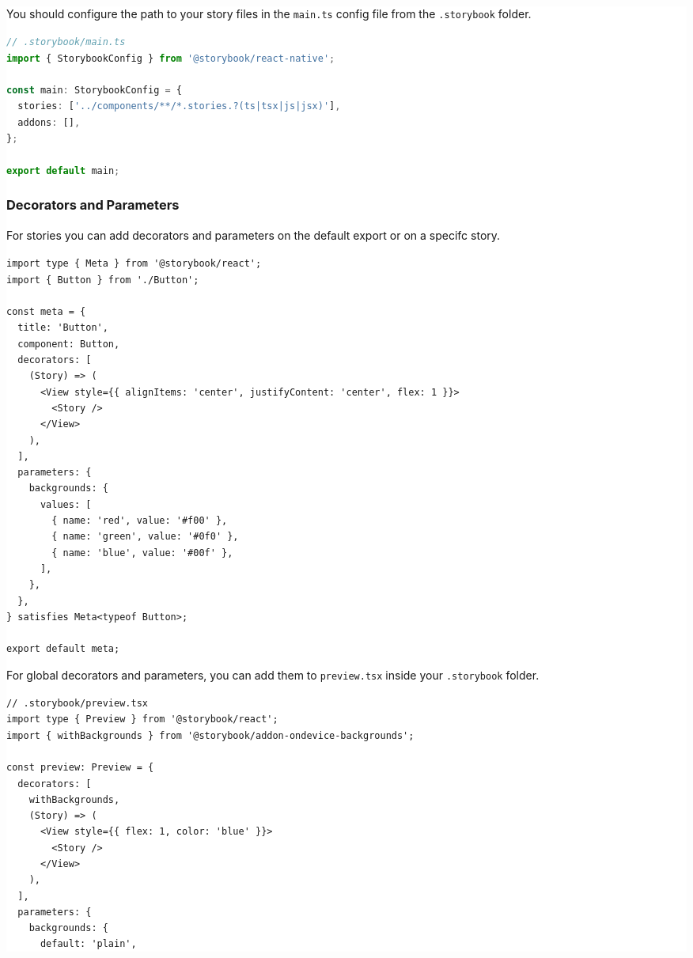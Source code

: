 You should configure the path to your story files in the `main.ts` config file from the `.storybook` folder.

```ts
// .storybook/main.ts
import { StorybookConfig } from '@storybook/react-native';

const main: StorybookConfig = {
  stories: ['../components/**/*.stories.?(ts|tsx|js|jsx)'],
  addons: [],
};

export default main;
```

### Decorators and Parameters

For stories you can add decorators and parameters on the default export or on a specifc story.

```tsx
import type { Meta } from '@storybook/react';
import { Button } from './Button';

const meta = {
  title: 'Button',
  component: Button,
  decorators: [
    (Story) => (
      <View style={{ alignItems: 'center', justifyContent: 'center', flex: 1 }}>
        <Story />
      </View>
    ),
  ],
  parameters: {
    backgrounds: {
      values: [
        { name: 'red', value: '#f00' },
        { name: 'green', value: '#0f0' },
        { name: 'blue', value: '#00f' },
      ],
    },
  },
} satisfies Meta<typeof Button>;

export default meta;
```

For global decorators and parameters, you can add them to `preview.tsx` inside your `.storybook` folder.

```tsx
// .storybook/preview.tsx
import type { Preview } from '@storybook/react';
import { withBackgrounds } from '@storybook/addon-ondevice-backgrounds';

const preview: Preview = {
  decorators: [
    withBackgrounds,
    (Story) => (
      <View style={{ flex: 1, color: 'blue' }}>
        <Story />
      </View>
    ),
  ],
  parameters: {
    backgrounds: {
      default: 'plain',
```